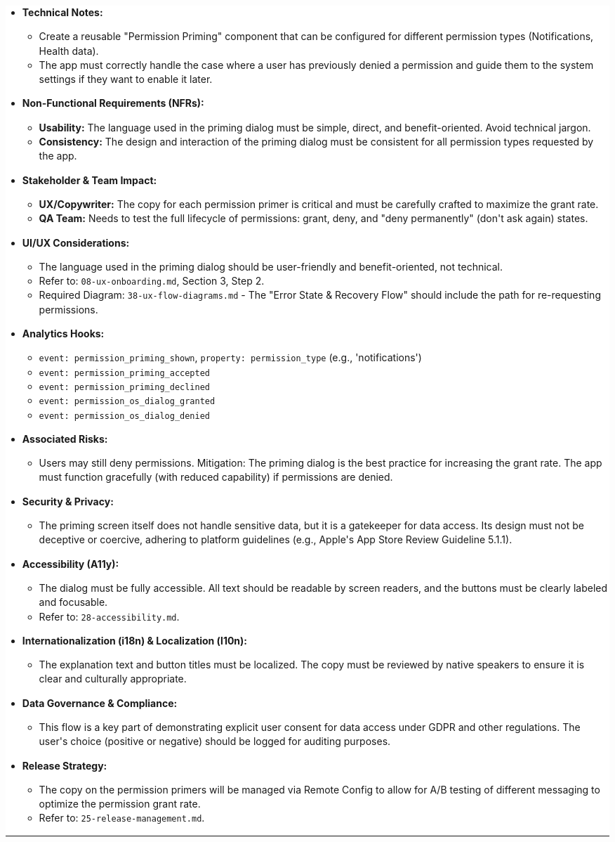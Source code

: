 *   **Technical Notes:**
    *   Create a reusable "Permission Priming" component that can be configured for different permission types (Notifications, Health data).
    *   The app must correctly handle the case where a user has previously denied a permission and guide them to the system settings if they want to enable it later.
*   **Non-Functional Requirements (NFRs):**
    *   **Usability:** The language used in the priming dialog must be simple, direct, and benefit-oriented. Avoid technical jargon.
    *   **Consistency:** The design and interaction of the priming dialog must be consistent for all permission types requested by the app.
*   **Stakeholder & Team Impact:**
    *   **UX/Copywriter:** The copy for each permission primer is critical and must be carefully crafted to maximize the grant rate.
    *   **QA Team:** Needs to test the full lifecycle of permissions: grant, deny, and "deny permanently" (don't ask again) states.

*   **UI/UX Considerations:**
    *   The language used in the priming dialog should be user-friendly and benefit-oriented, not technical.
    *   Refer to: `08-ux-onboarding.md`, Section 3, Step 2.
    *   Required Diagram: `38-ux-flow-diagrams.md` - The "Error State & Recovery Flow" should include the path for re-requesting permissions.

*   **Analytics Hooks:**
    *   `event: permission_priming_shown`, `property: permission_type` (e.g., 'notifications')
    *   `event: permission_priming_accepted`
    *   `event: permission_priming_declined`
    *   `event: permission_os_dialog_granted`
    *   `event: permission_os_dialog_denied`

*   **Associated Risks:**
    *   Users may still deny permissions. Mitigation: The priming dialog is the best practice for increasing the grant rate. The app must function gracefully (with reduced capability) if permissions are denied.

*   **Security & Privacy:**
    *   The priming screen itself does not handle sensitive data, but it is a gatekeeper for data access. Its design must not be deceptive or coercive, adhering to platform guidelines (e.g., Apple's App Store Review Guideline 5.1.1).
*   **Accessibility (A11y):**
    *   The dialog must be fully accessible. All text should be readable by screen readers, and the buttons must be clearly labeled and focusable.
    *   Refer to: `28-accessibility.md`.
*   **Internationalization (i18n) & Localization (l10n):**
    *   The explanation text and button titles must be localized. The copy must be reviewed by native speakers to ensure it is clear and culturally appropriate.
*   **Data Governance & Compliance:**
    *   This flow is a key part of demonstrating explicit user consent for data access under GDPR and other regulations. The user's choice (positive or negative) should be logged for auditing purposes.
*   **Release Strategy:**
    *   The copy on the permission primers will be managed via Remote Config to allow for A/B testing of different messaging to optimize the permission grant rate.
    *   Refer to: `25-release-management.md`.

---